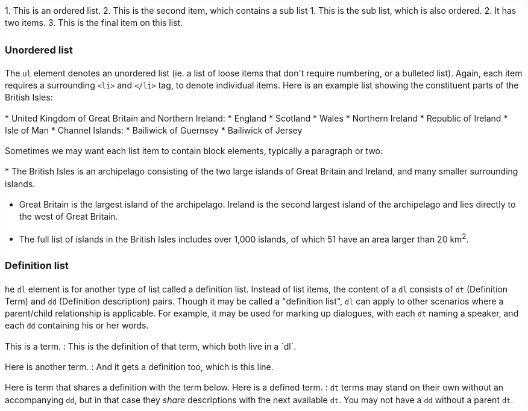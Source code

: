 <div class="example" markdown="1">
1. This is an ordered list.
2. This is the second item, which contains a sub list
    1. This is the sub list, which is also ordered.
    2. It has two items.
3. This is the final item on this list.
</div>

### Unordered list
The `ul` element denotes an unordered list (ie. a list of loose items that don't require numbering, or a bulleted list). Again, each item requires a surrounding `<li>` and `</li>` tag, to denote individual items. Here is an example list showing the constituent parts of the British Isles:

<div class="example" markdown="1">
* United Kingdom of Great Britain and Northern Ireland:
    * England
    * Scotland
    * Wales
    * Northern Ireland
* Republic of Ireland
* Isle of Man
* Channel Islands:
    * Bailiwick of Guernsey
    * Bailiwick of Jersey
</div>

Sometimes we may want each list item to contain block elements, typically a paragraph or two:

<div class="example" markdown="1">
* The British Isles is an archipelago consisting of the two large islands of Great Britain and Ireland, and many smaller surrounding islands.

* Great Britain is the largest island of the archipelago. Ireland is the second largest island of the archipelago and lies directly to the west of Great Britain.

* The full list of islands in the British Isles includes over 1,000 islands, of which 51 have an area larger than 20 km<sup>2</sup>.
</div>

### Definition list
he `dl` element is for another type of list called a definition list. Instead of list items, the content of a `dl` consists of `dt` (Definition Term) and `dd` (Definition description) pairs. Though it may be called a "definition list", `dl` can apply to other scenarios where a parent/child relationship is applicable. For example, it may be used for marking up dialogues, with each `dt` naming a speaker, and each `dd` containing his or her words.

<div class="example" markdown="1">
This is a term.
: This is the definition of that term, which both live in a `dl`.

Here is another term.
: And it gets a definition too, which is this line.

Here is term that shares a definition with the term below.
Here is a defined term.
: `dt` terms may stand on their own without an accompanying `dd`, but in that case they _share_ descriptions with the next available `dt`. You may not have a `dd` without a parent `dt`.
</div>
